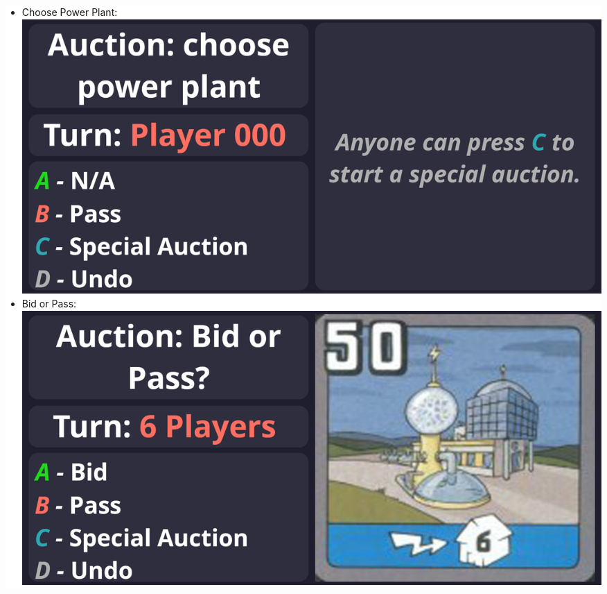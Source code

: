   - Choose Power Plant: ![Auction Phase 1](assets/panels/auction_1.png)
  - Bid or Pass: ![Auction Phase 2](assets/panels/auction_2.png)